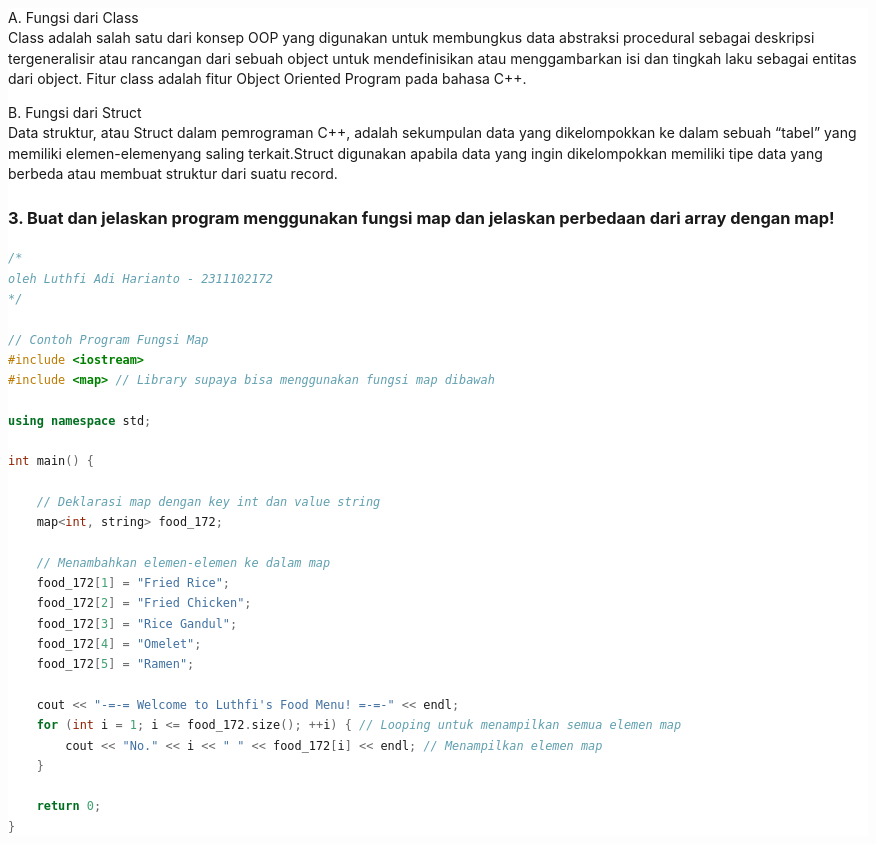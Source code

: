 A. Fungsi dari Class<br/>
Class adalah salah satu dari konsep OOP yang digunakan untuk membungkus data abstraksi procedural sebagai deskripsi tergeneralisir atau rancangan dari sebuah object untuk mendefinisikan atau menggambarkan isi dan tingkah laku sebagai entitas dari object. Fitur class adalah fitur Object Oriented Program pada bahasa C++.

B. Fungsi dari Struct<br/>
Data struktur, atau Struct dalam pemrograman C++, adalah sekumpulan data yang dikelompokkan ke dalam sebuah “tabel” yang memiliki elemen-elemenyang saling terkait.Struct digunakan apabila data yang ingin dikelompokkan memiliki tipe data yang berbeda atau membuat struktur dari suatu record.

### 3. Buat dan jelaskan program menggunakan fungsi map dan jelaskan perbedaan dari array dengan map!

```C++
/*
oleh Luthfi Adi Harianto - 2311102172
*/

// Contoh Program Fungsi Map
#include <iostream>
#include <map> // Library supaya bisa menggunakan fungsi map dibawah

using namespace std;

int main() {
    
    // Deklarasi map dengan key int dan value string
    map<int, string> food_172;
  
    // Menambahkan elemen-elemen ke dalam map
    food_172[1] = "Fried Rice";
    food_172[2] = "Fried Chicken";
    food_172[3] = "Rice Gandul";
    food_172[4] = "Omelet";
    food_172[5] = "Ramen";

    cout << "-=-= Welcome to Luthfi's Food Menu! =-=-" << endl;
    for (int i = 1; i <= food_172.size(); ++i) { // Looping untuk menampilkan semua elemen map
        cout << "No." << i << " " << food_172[i] << endl; // Menampilkan elemen map
    }

    return 0;
}
```